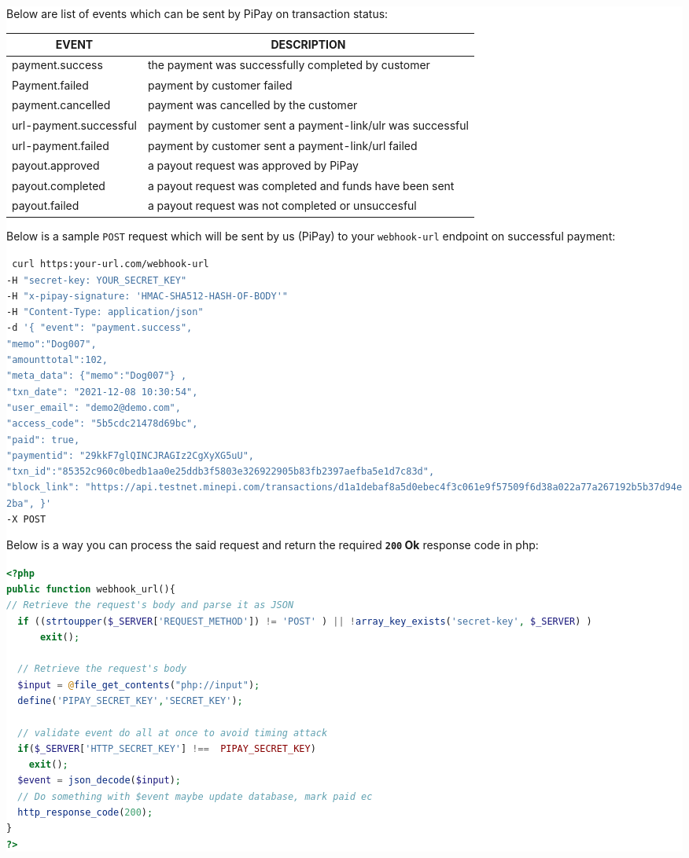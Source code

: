 Below are list of events which can be sent by PiPay on transaction status:

| EVENT | DESCRIPTION |
| --- | --- |
| payment.success | the payment was successfully completed by customer |
| Payment.failed | payment by customer failed |
| payment.cancelled | payment was cancelled by the customer |
| url-payment.successful | payment by customer sent a payment-link/ulr was successful |
| url-payment.failed | payment by customer sent a payment-link/url failed |
| payout.approved | a payout request was approved by PiPay |
| payout.completed | a payout request was completed and funds have been sent |
| payout.failed | a payout request was not completed or unsuccesful |

Below is a sample `POST` request which will be sent by us (PiPay) to your `webhook-url` endpoint on successful payment:
```BASH
 curl https:your-url.com/webhook-url
-H "secret-key: YOUR_SECRET_KEY"
-H "x-pipay-signature: 'HMAC-SHA512-HASH-OF-BODY'"
-H "Content-Type: application/json"
-d '{ "event": "payment.success",
"memo":"Dog007", 
"amounttotal":102, 
"meta_data": {"memo":"Dog007"} , 
"txn_date": "2021-12-08 10:30:54", 
"user_email": "demo2@demo.com", 
"access_code": "5b5cdc21478d69bc", 
"paid": true,
"paymentid": "29kkF7glQINCJRAGIz2CgXyXG5uU", 
"txn_id":"85352c960c0bedb1aa0e25ddb3f5803e326922905b83fb2397aefba5e1d7c83d", 
"block_link": "https://api.testnet.minepi.com/transactions/d1a1debaf8a5d0ebec4f3c061e9f57509f6d38a022a77a267192b5b37d94e2ba", }'
-X POST
```
Below is a way you can process the said request and return the required **`200` Ok** response code in php:
```PHP
<?php
public function webhook_url(){
// Retrieve the request's body and parse it as JSON
  if ((strtoupper($_SERVER['REQUEST_METHOD']) != 'POST' ) || !array_key_exists('secret-key', $_SERVER) ) 
      exit();

  // Retrieve the request's body
  $input = @file_get_contents("php://input");
  define('PIPAY_SECRET_KEY','SECRET_KEY');

  // validate event do all at once to avoid timing attack
  if($_SERVER['HTTP_SECRET_KEY'] !==  PIPAY_SECRET_KEY)
    exit();
  $event = json_decode($input);
  // Do something with $event maybe update database, mark paid ec
  http_response_code(200); 
}
?>
```

